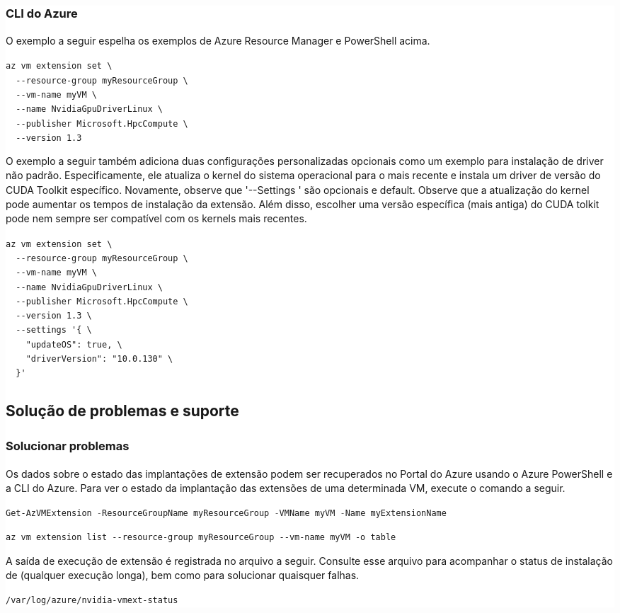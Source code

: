 ### <a name="azure-cli"></a>CLI do Azure

O exemplo a seguir espelha os exemplos de Azure Resource Manager e PowerShell acima.

```azurecli
az vm extension set \
  --resource-group myResourceGroup \
  --vm-name myVM \
  --name NvidiaGpuDriverLinux \
  --publisher Microsoft.HpcCompute \
  --version 1.3 
```

O exemplo a seguir também adiciona duas configurações personalizadas opcionais como um exemplo para instalação de driver não padrão. Especificamente, ele atualiza o kernel do sistema operacional para o mais recente e instala um driver de versão do CUDA Toolkit específico. Novamente, observe que '--Settings ' são opcionais e default. Observe que a atualização do kernel pode aumentar os tempos de instalação da extensão. Além disso, escolher uma versão específica (mais antiga) do CUDA tolkit pode nem sempre ser compatível com os kernels mais recentes.

```azurecli
az vm extension set \
  --resource-group myResourceGroup \
  --vm-name myVM \
  --name NvidiaGpuDriverLinux \
  --publisher Microsoft.HpcCompute \
  --version 1.3 \
  --settings '{ \
    "updateOS": true, \
    "driverVersion": "10.0.130" \
  }'
```

## <a name="troubleshoot-and-support"></a>Solução de problemas e suporte

### <a name="troubleshoot"></a>Solucionar problemas

Os dados sobre o estado das implantações de extensão podem ser recuperados no Portal do Azure usando o Azure PowerShell e a CLI do Azure. Para ver o estado da implantação das extensões de uma determinada VM, execute o comando a seguir.

```powershell
Get-AzVMExtension -ResourceGroupName myResourceGroup -VMName myVM -Name myExtensionName
```

```azurecli
az vm extension list --resource-group myResourceGroup --vm-name myVM -o table
```

A saída de execução de extensão é registrada no arquivo a seguir. Consulte esse arquivo para acompanhar o status de instalação de (qualquer execução longa), bem como para solucionar quaisquer falhas.

```bash
/var/log/azure/nvidia-vmext-status
```
